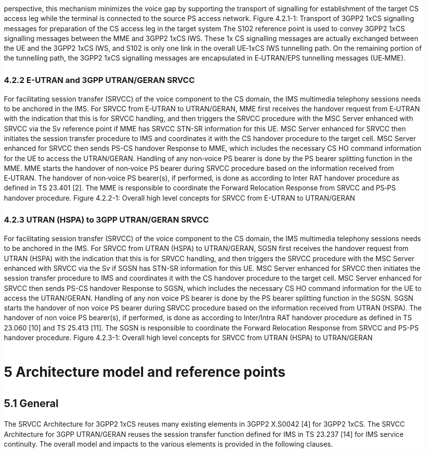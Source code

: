 perspective, this mechanism minimizes the voice gap by supporting the
transport of signalling for establishment of the target CS access leg while
the terminal is connected to the source PS access network.
Figure 4.2.1-1: Transport of 3GPP2 1xCS signalling messages for preparation of
the CS access leg in the target system
The S102 reference point is used to convey 3GPP2 1xCS signalling messages
between the MME and 3GPP2 1xCS IWS. These 1x CS signalling messages are
actually exchanged between the UE and the 3GPP2 1xCS IWS, and S102 is only one
link in the overall UE‑1xCS IWS tunnelling path. On the remaining portion of
the tunnelling path, the 3GPP2 1xCS signalling messages are encapsulated in
E‑UTRAN/EPS tunnelling messages (UE‑MME).
### 4.2.2 E-UTRAN and 3GPP UTRAN/GERAN SRVCC
For facilitating session transfer (SRVCC) of the voice component to the CS
domain, the IMS multimedia telephony sessions needs to be anchored in the IMS.
For SRVCC from E‑UTRAN to UTRAN/GERAN, MME first receives the handover request
from E‑UTRAN with the indication that this is for SRVCC handling, and then
triggers the SRVCC procedure with the MSC Server enhanced with SRVCC via the
Sv reference point if MME has SRVCC STN-SR information for this UE. MSC Server
enhanced for SRVCC then initiates the session transfer procedure to IMS and
coordinates it with the CS handover procedure to the target cell. MSC Server
enhanced for SRVCC then sends PS-CS handover Response to MME, which includes
the necessary CS HO command information for the UE to access the UTRAN/GERAN.
Handling of any non‑voice PS bearer is done by the PS bearer splitting
function in the MME. MME starts the handover of non‑voice PS bearer during
SRVCC procedure based on the information received from E‑UTRAN. The handover
of non‑voice PS bearer(s), if performed, is done as according to Inter RAT
handover procedure as defined in TS 23.401 [2]. The MME is responsible to
coordinate the Forward Relocation Response from SRVCC and PS‑PS handover
procedure.
Figure 4.2.2-1: Overall high level concepts for SRVCC from E-UTRAN to
UTRAN/GERAN
### 4.2.3 UTRAN (HSPA) to 3GPP UTRAN/GERAN SRVCC
For facilitating session transfer (SRVCC) of the voice component to the CS
domain, the IMS multimedia telephony sessions needs to be anchored in the IMS.
For SRVCC from UTRAN (HSPA) to UTRAN/GERAN, SGSN first receives the handover
request from UTRAN (HSPA) with the indication that this is for SRVCC handling,
and then triggers the SRVCC procedure with the MSC Server enhanced with SRVCC
via the Sv if SGSN has STN-SR information for this UE. MSC Server enhanced for
SRVCC then initiates the session transfer procedure to IMS and coordinates it
with the CS handover procedure to the target cell. MSC Server enhanced for
SRVCC then sends PS-CS handover Response to SGSN, which includes the necessary
CS HO command information for the UE to access the UTRAN/GERAN.
Handling of any non voice PS bearer is done by the PS bearer splitting
function in the SGSN. SGSN starts the handover of non voice PS bearer during
SRVCC procedure based on the information received from UTRAN (HSPA). The
handover of non voice PS bearer(s), if performed, is done as according to
Inter/Intra RAT handover procedure as defined in TS 23.060 [10] and TS 25.413
[11]. The SGSN is responsible to coordinate the Forward Relocation Response
from SRVCC and PS-PS handover procedure.
Figure 4.2.3-1: Overall high level concepts for SRVCC from UTRAN (HSPA) to
UTRAN/GERAN
# 5 Architecture model and reference points
## 5.1 General
The SRVCC Architecture for 3GPP2 1xCS reuses many existing elements in 3GPP2
X.S0042 [4] for 3GPP2 1xCS.
The SRVCC Architecture for 3GPP UTRAN/GERAN reuses the session transfer
function defined for IMS in TS 23.237 [14] for IMS service continuity.
The overall model and impacts to the various elements is provided in the
following clauses.